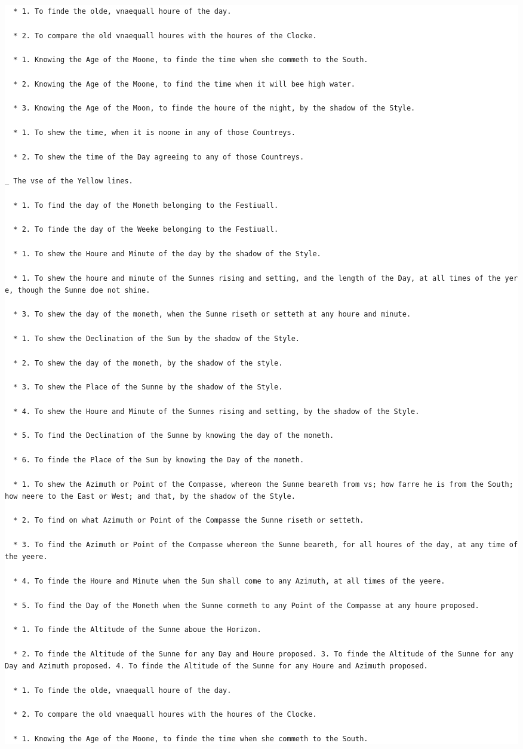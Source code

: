      * 1. To finde the olde, vnaequall houre of the day.

      * 2. To compare the old vnaequall houres with the houres of the Clocke.

      * 1. Knowing the Age of the Moone, to finde the time when she commeth to the South.

      * 2. Knowing the Age of the Moone, to find the time when it will bee high water.

      * 3. Knowing the Age of the Moon, to finde the houre of the night, by the shadow of the Style.

      * 1. To shew the time, when it is noone in any of those Countreys.

      * 2. To shew the time of the Day agreeing to any of those Countreys.

    _ The vse of the Yellow lines.

      * 1. To find the day of the Moneth belonging to the Festiuall.

      * 2. To finde the day of the Weeke belonging to the Festiuall.

      * 1. To shew the Houre and Minute of the day by the shadow of the Style.

      * 1. To shew the houre and minute of the Sunnes rising and setting, and the length of the Day, at all times of the yere, though the Sunne doe not shine.

      * 3. To shew the day of the moneth, when the Sunne riseth or setteth at any houre and minute.

      * 1. To shew the Declination of the Sun by the shadow of the Style.

      * 2. To shew the day of the moneth, by the shadow of the style.

      * 3. To shew the Place of the Sunne by the shadow of the Style.

      * 4. To shew the Houre and Minute of the Sunnes rising and setting, by the shadow of the Style.

      * 5. To find the Declination of the Sunne by knowing the day of the moneth.

      * 6. To finde the Place of the Sun by knowing the Day of the moneth.

      * 1. To shew the Azimuth or Point of the Compasse, whereon the Sunne beareth from vs; how farre he is from the South; how neere to the East or West; and that, by the shadow of the Style.

      * 2. To find on what Azimuth or Point of the Compasse the Sunne riseth or setteth.

      * 3. To find the Azimuth or Point of the Compasse whereon the Sunne beareth, for all houres of the day, at any time of the yeere.

      * 4. To finde the Houre and Minute when the Sun shall come to any Azimuth, at all times of the yeere.

      * 5. To find the Day of the Moneth when the Sunne commeth to any Point of the Compasse at any houre proposed.

      * 1. To finde the Altitude of the Sunne aboue the Horizon.

      * 2. To finde the Altitude of the Sunne for any Day and Houre proposed. 3. To finde the Altitude of the Sunne for any Day and Azimuth proposed. 4. To finde the Altitude of the Sunne for any Houre and Azimuth proposed.

      * 1. To finde the olde, vnaequall houre of the day.

      * 2. To compare the old vnaequall houres with the houres of the Clocke.

      * 1. Knowing the Age of the Moone, to finde the time when she commeth to the South.
